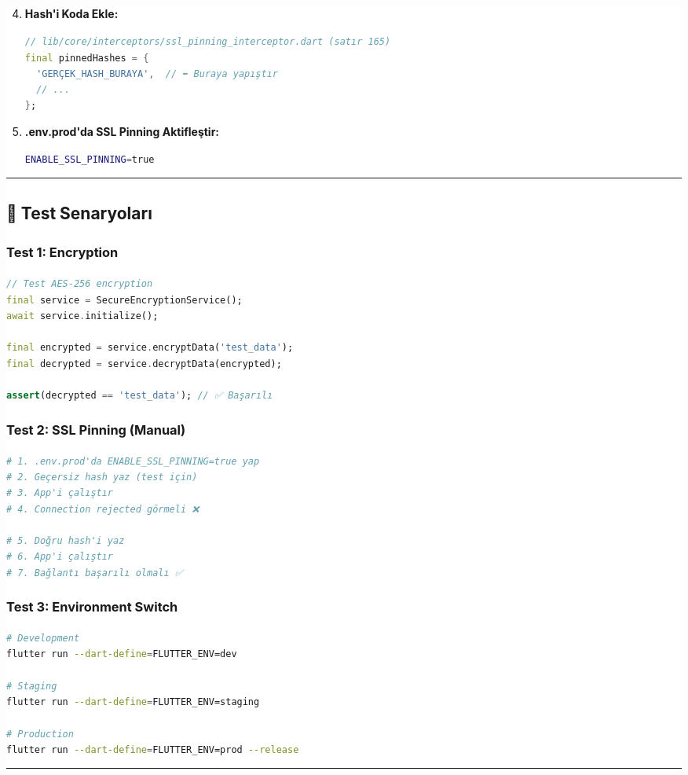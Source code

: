 4. **Hash'i Koda Ekle:**
   ```dart
   // lib/core/interceptors/ssl_pinning_interceptor.dart (satır 165)
   final pinnedHashes = {
     'GERÇEK_HASH_BURAYA',  // ⬅️ Buraya yapıştır
     // ...
   };
   ```

5. **.env.prod'da SSL Pinning Aktifleştir:**
   ```bash
   ENABLE_SSL_PINNING=true
   ```

---

## 🧪 Test Senaryoları

### **Test 1: Encryption**
```dart
// Test AES-256 encryption
final service = SecureEncryptionService();
await service.initialize();

final encrypted = service.encryptData('test_data');
final decrypted = service.decryptData(encrypted);

assert(decrypted == 'test_data'); // ✅ Başarılı
```

### **Test 2: SSL Pinning (Manual)**
```bash
# 1. .env.prod'da ENABLE_SSL_PINNING=true yap
# 2. Geçersiz hash yaz (test için)
# 3. App'i çalıştır
# 4. Connection rejected görmeli ❌

# 5. Doğru hash'i yaz
# 6. App'i çalıştır
# 7. Bağlantı başarılı olmalı ✅
```

### **Test 3: Environment Switch**
```bash
# Development
flutter run --dart-define=FLUTTER_ENV=dev

# Staging  
flutter run --dart-define=FLUTTER_ENV=staging

# Production
flutter run --dart-define=FLUTTER_ENV=prod --release
```

---